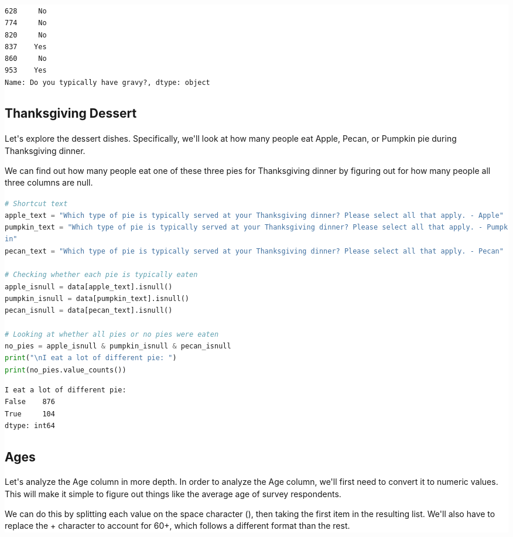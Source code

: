     628     No
    774     No
    820     No
    837    Yes
    860     No
    953    Yes
    Name: Do you typically have gravy?, dtype: object


## Thanksgiving Dessert

Let's explore the dessert dishes. Specifically, we'll look at how many people eat Apple, Pecan, or Pumpkin pie during Thanksgiving dinner.

We can find out how many people eat one of these three pies for Thanksgiving dinner by figuring out for how many people all three columns are null.


```python
# Shortcut text
apple_text = "Which type of pie is typically served at your Thanksgiving dinner? Please select all that apply. - Apple"
pumpkin_text = "Which type of pie is typically served at your Thanksgiving dinner? Please select all that apply. - Pumpkin"
pecan_text = "Which type of pie is typically served at your Thanksgiving dinner? Please select all that apply. - Pecan"

# Checking whether each pie is typically eaten
apple_isnull = data[apple_text].isnull()
pumpkin_isnull = data[pumpkin_text].isnull()
pecan_isnull = data[pecan_text].isnull()

# Looking at whether all pies or no pies were eaten  
no_pies = apple_isnull & pumpkin_isnull & pecan_isnull
print("\nI eat a lot of different pie: ")
print(no_pies.value_counts())
```

    
    I eat a lot of different pie: 
    False    876
    True     104
    dtype: int64


## Ages

Let's analyze the Age column in more depth. In order to analyze the Age column, we'll first need to convert it to numeric values. This will make it simple to figure out things like the average age of survey respondents.

We can do this by splitting each value on the space character (), then taking the first item in the resulting list. We'll also have to replace the + character to account for 60+, which follows a different format than the rest.
